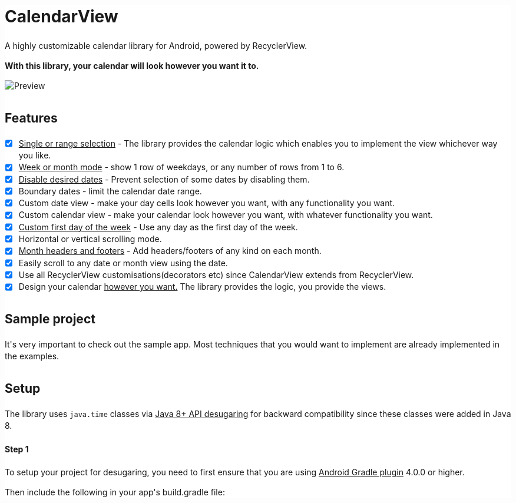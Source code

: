 # CalendarView

A highly customizable calendar library for Android, powered by RecyclerView.


**With this library, your calendar will look however you want it to.**

![Preview](https://raw.githubusercontent.com/NareshDhakecha/CalendarView/master/images/image-all.png)

## Features

- [x] [Single or range selection](#date-selection) - The library provides the calendar logic which enables you to implement the view whichever way you like.
- [x] [Week or month mode](#week-view-and-month-view) - show 1 row of weekdays, or any number of rows from 1 to 6.
- [x] [Disable desired dates](#disabling-dates) - Prevent selection of some dates by disabling them.
- [x] Boundary dates - limit the calendar date range.
- [x] Custom date view - make your day cells look however you want, with any functionality you want.
- [x] Custom calendar view - make your calendar look however you want, with whatever functionality you want.
- [x] [Custom first day of the week](#first-day-of-the-week) - Use any day as the first day of the week.
- [x] Horizontal or vertical scrolling mode.
- [x] [Month headers and footers](#adding-month-headers-and-footers) - Add headers/footers of any kind on each month.
- [x] Easily scroll to any date or month view using the date.
- [x] Use all RecyclerView customisations(decorators etc) since CalendarView extends from RecyclerView.
- [x] Design your calendar [however you want.](https://github.com/NareshDhakecha/CalendarView/issues/1) The library provides the logic, you provide the views.

## Sample project

It's very important to check out the sample app. Most techniques that you would want to implement are already implemented in the examples.

## Setup

The library uses `java.time` classes via [Java 8+ API desugaring](https://developer.android.com/studio/write/java8-support#library-desugaring) for backward compatibility since these classes were added in Java 8.

#### Step 1

To setup your project for desugaring, you need to first ensure that you are using [Android Gradle plugin](https://developer.android.com/studio/releases/gradle-plugin#updating-plugin) 4.0.0 or higher.

Then include the following in your app's build.gradle file:
